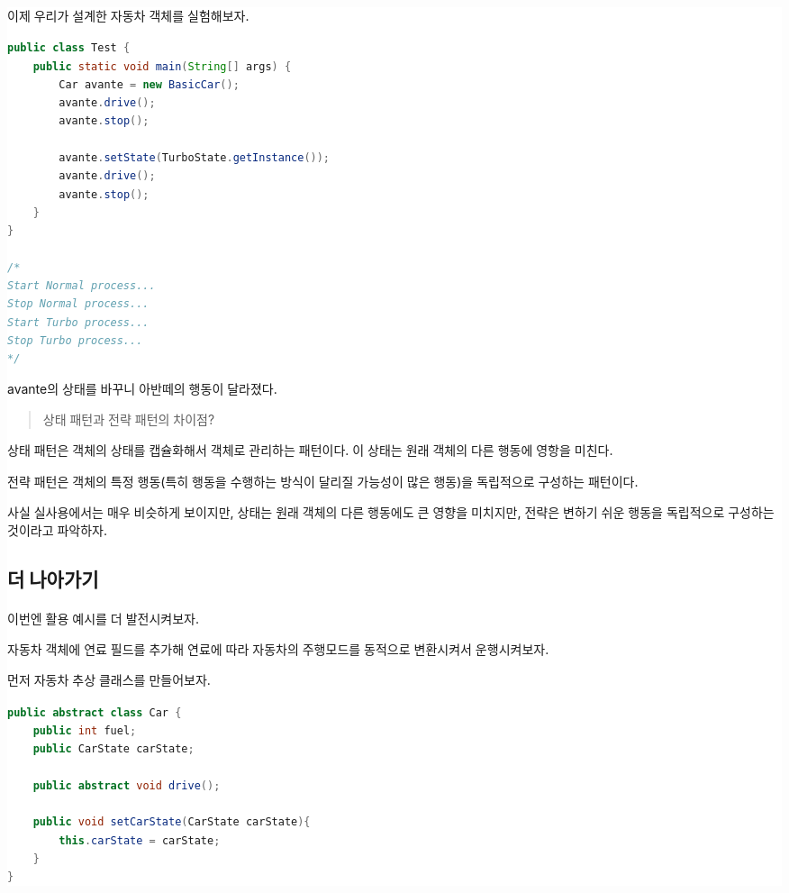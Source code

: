 

이제 우리가 설계한 자동차 객체를 실험해보자.

```java
public class Test {
    public static void main(String[] args) {
        Car avante = new BasicCar();
        avante.drive();
        avante.stop();

        avante.setState(TurboState.getInstance());
        avante.drive();
        avante.stop();
    }
}

/*
Start Normal process...
Stop Normal process...
Start Turbo process...
Stop Turbo process...
*/
```

avante의 상태를 바꾸니 아반떼의 행동이 달라졌다.



> 상태 패턴과 전략 패턴의 차이점?

상태 패턴은 객체의 상태를 캡슐화해서 객체로 관리하는 패턴이다.
이 상태는 원래 객체의 다른 행동에 영항을 미친다.

전략 패턴은 객체의 특정 행동(특히 행동을 수행하는 방식이 달리질 가능성이 많은 행동)을
독립적으로 구성하는 패턴이다.

사실 실사용에서는 매우 비슷하게 보이지만, 
상태는 원래 객체의 다른 행동에도 큰 영향을 미치지만,
전략은 변하기 쉬운 행동을 독립적으로 구성하는 것이라고 파악하자.



## 더 나아가기

이번엔 활용 예시를 더 발전시켜보자.

자동차 객체에 연료 필드를 추가해 연료에 따라 자동차의 주행모드를 동적으로 변환시켜서 운행시켜보자.

먼저 자동차 추상 클래스를 만들어보자.

```java
public abstract class Car {
    public int fuel;
    public CarState carState;

    public abstract void drive();

    public void setCarState(CarState carState){
        this.carState = carState;
    }
}
```
